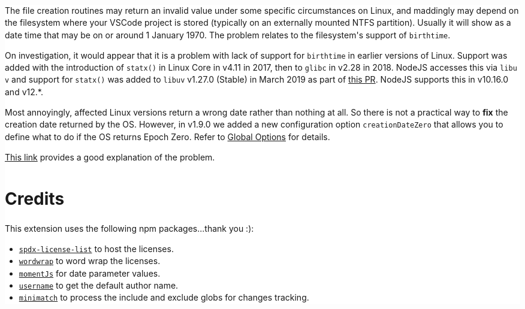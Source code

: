 The file creation routines may return an invalid value under some specific circumstances on Linux, and maddingly may depend on the filesystem where your VSCode project is stored (typically on an externally mounted NTFS partition).  Usually it will show as a date time that may be on or around 1 January 1970.  The problem relates to the filesystem's support of `birthtime`.

On investigation, it would appear that it is a problem with lack of support for `birthtime` in earlier versions of Linux. Support was added with the introduction of `statx()` in Linux Core in v4.11 in 2017, then to `glibc` in v2.28 in 2018. NodeJS accesses this via `libuv` and support for `statx()` was added to `libuv` v1.27.0 (Stable) in March 2019 as part of [this PR](https://github.com/libuv/libuv/pull/2184). NodeJS supports this in v10.16.0 and v12.*.

Most annoyingly, affected Linux versions return a wrong date rather than nothing at all. So there is not a practical way to __fix__ the creation date returned by the OS. However, in v1.9.0 we added a new configuration option `creationDateZero` that allows you to define what to do if the OS returns Epoch Zero. Refer to [Global Options](#global-options) for details.

[This link](https://joshuatz.com/posts/2019/unix-linux-file-creation-stamps-aka-birthtime-and-nodejs/) provides a good explanation of the problem.



# Credits
This extension uses the following npm packages...thank you :):
* [`spdx-license-list`](https://github.com/sindresorhus/spdx-license-list) to host the licenses.
* [`wordwrap`](https://github.com/substack/node-wordwrap) to word wrap the licenses.
* [`momentJs`](http://momentjs.com) for date parameter values.
* [`username`](https://github.com/sindresorhus/username) to get the default author name.
* [`minimatch`](https://github.com/isaacs/minimatch) to process the include and exclude globs for changes tracking.
